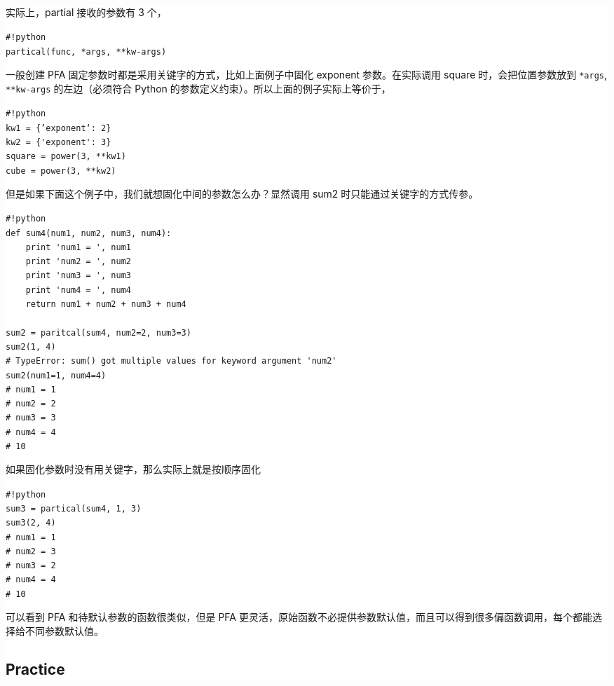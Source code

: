 实际上，partial 接收的参数有 3 个，

```
#!python
partical(func, *args, **kw-args)
```

一般创建 PFA 固定参数时都是采用关键字的方式，比如上面例子中固化 exponent 参数。在实际调用 square 时，会把位置参数放到 `*args`, `**kw-args` 的左边（必须符合 Python 的参数定义约束）。所以上面的例子实际上等价于，

```
#!python
kw1 = {’exponent‘: 2}
kw2 = {'exponent': 3}
square = power(3, **kw1)
cube = power(3, **kw2)
```

但是如果下面这个例子中，我们就想固化中间的参数怎么办？显然调用 sum2 时只能通过关键字的方式传参。

```
#!python
def sum4(num1, num2, num3, num4):
    print 'num1 = ', num1
    print 'num2 = ', num2
    print 'num3 = ', num3
    print 'num4 = ', num4
    return num1 + num2 + num3 + num4

sum2 = paritcal(sum4, num2=2, num3=3)
sum2(1, 4)
# TypeError: sum() got multiple values for keyword argument 'num2'
sum2(num1=1, num4=4)
# num1 = 1
# num2 = 2
# num3 = 3
# num4 = 4
# 10
```

如果固化参数时没有用关键字，那么实际上就是按顺序固化

```
#!python
sum3 = partical(sum4, 1, 3)
sum3(2, 4)
# num1 = 1
# num2 = 3
# num3 = 2
# num4 = 4
# 10
```

可以看到 PFA 和待默认参数的函数很类似，但是 PFA 更灵活，原始函数不必提供参数默认值，而且可以得到很多偏函数调用，每个都能选择给不同参数默认值。

## Practice
